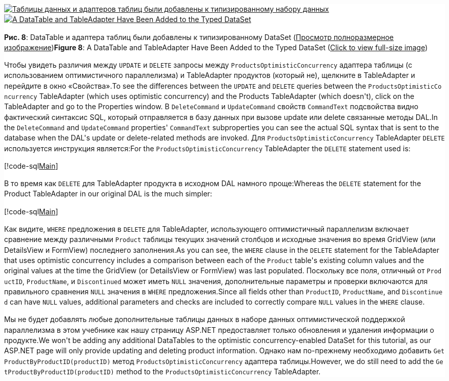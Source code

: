 
<span data-ttu-id="c2823-185">[![Таблицы данных и адаптеров таблиц были добавлены к типизированному набору данных](implementing-optimistic-concurrency-vb/_static/image23.png)](implementing-optimistic-concurrency-vb/_static/image22.png)</span><span class="sxs-lookup"><span data-stu-id="c2823-185">[![A DataTable and TableAdapter Have Been Added to the Typed DataSet](implementing-optimistic-concurrency-vb/_static/image23.png)](implementing-optimistic-concurrency-vb/_static/image22.png)</span></span>

<span data-ttu-id="c2823-186">**Рис. 8**: DataTable и адаптера таблиц были добавлены к типизированному DataSet ([Просмотр полноразмерное изображение](implementing-optimistic-concurrency-vb/_static/image24.png))</span><span class="sxs-lookup"><span data-stu-id="c2823-186">**Figure 8**: A DataTable and TableAdapter Have Been Added to the Typed DataSet ([Click to view full-size image](implementing-optimistic-concurrency-vb/_static/image24.png))</span></span>


<span data-ttu-id="c2823-187">Чтобы увидеть различия между `UPDATE` и `DELETE` запросы между `ProductsOptimisticConcurrency` адаптера таблицы (с использованием оптимистичного параллелизма) и TableAdapter продуктов (который не), щелкните в TableAdapter и перейдите в окно «Свойства».</span><span class="sxs-lookup"><span data-stu-id="c2823-187">To see the differences between the `UPDATE` and `DELETE` queries between the `ProductsOptimisticConcurrency` TableAdapter (which uses optimistic concurrency) and the Products TableAdapter (which doesn't), click on the TableAdapter and go to the Properties window.</span></span> <span data-ttu-id="c2823-188">В `DeleteCommand` и `UpdateCommand` свойств `CommandText` подсвойства видно фактический синтаксис SQL, который отправляется в базу данных при вызове update или delete связанные методы DAL.</span><span class="sxs-lookup"><span data-stu-id="c2823-188">In the `DeleteCommand` and `UpdateCommand` properties' `CommandText` subproperties you can see the actual SQL syntax that is sent to the database when the DAL's update or delete-related methods are invoked.</span></span> <span data-ttu-id="c2823-189">Для `ProductsOptimisticConcurrency` TableAdapter `DELETE` используется инструкция является:</span><span class="sxs-lookup"><span data-stu-id="c2823-189">For the `ProductsOptimisticConcurrency` TableAdapter the `DELETE` statement used is:</span></span>


[!code-sql[Main](implementing-optimistic-concurrency-vb/samples/sample3.sql)]

<span data-ttu-id="c2823-190">В то время как `DELETE` для TableAdapter продукта в исходном DAL намного проще:</span><span class="sxs-lookup"><span data-stu-id="c2823-190">Whereas the `DELETE` statement for the Product TableAdapter in our original DAL is the much simpler:</span></span>


[!code-sql[Main](implementing-optimistic-concurrency-vb/samples/sample4.sql)]

<span data-ttu-id="c2823-191">Как видите, `WHERE` предложения в `DELETE` для TableAdapter, использующего оптимистичный параллелизм включает сравнение между различными `Product` таблицы текущих значений столбцов и исходные значения во время GridView (или DetailsView и FormView) последнего заполнения.</span><span class="sxs-lookup"><span data-stu-id="c2823-191">As you can see, the `WHERE` clause in the `DELETE` statement for the TableAdapter that uses optimistic concurrency includes a comparison between each of the `Product` table's existing column values and the original values at the time the GridView (or DetailsView or FormView) was last populated.</span></span> <span data-ttu-id="c2823-192">Поскольку все поля, отличный от `ProductID`, `ProductName`, и `Discontinued` может иметь `NULL` значения, дополнительные параметры и проверки включаются для правильного сравнения `NULL` значения в `WHERE` предложения.</span><span class="sxs-lookup"><span data-stu-id="c2823-192">Since all fields other than `ProductID`, `ProductName`, and `Discontinued` can have `NULL` values, additional parameters and checks are included to correctly compare `NULL` values in the `WHERE` clause.</span></span>

<span data-ttu-id="c2823-193">Мы не будет добавлять любые дополнительные таблицы данных в наборе данных оптимистической поддержкой параллелизма в этом учебнике как нашу страницу ASP.NET предоставляет только обновления и удаления информации о продукте.</span><span class="sxs-lookup"><span data-stu-id="c2823-193">We won't be adding any additional DataTables to the optimistic concurrency-enabled DataSet for this tutorial, as our ASP.NET page will only provide updating and deleting product information.</span></span> <span data-ttu-id="c2823-194">Однако нам по-прежнему необходимо добавить `GetProductByProductID(productID)` метод `ProductsOptimisticConcurrency` адаптера таблицы.</span><span class="sxs-lookup"><span data-stu-id="c2823-194">However, we do still need to add the `GetProductByProductID(productID)` method to the `ProductsOptimisticConcurrency` TableAdapter.</span></span>
